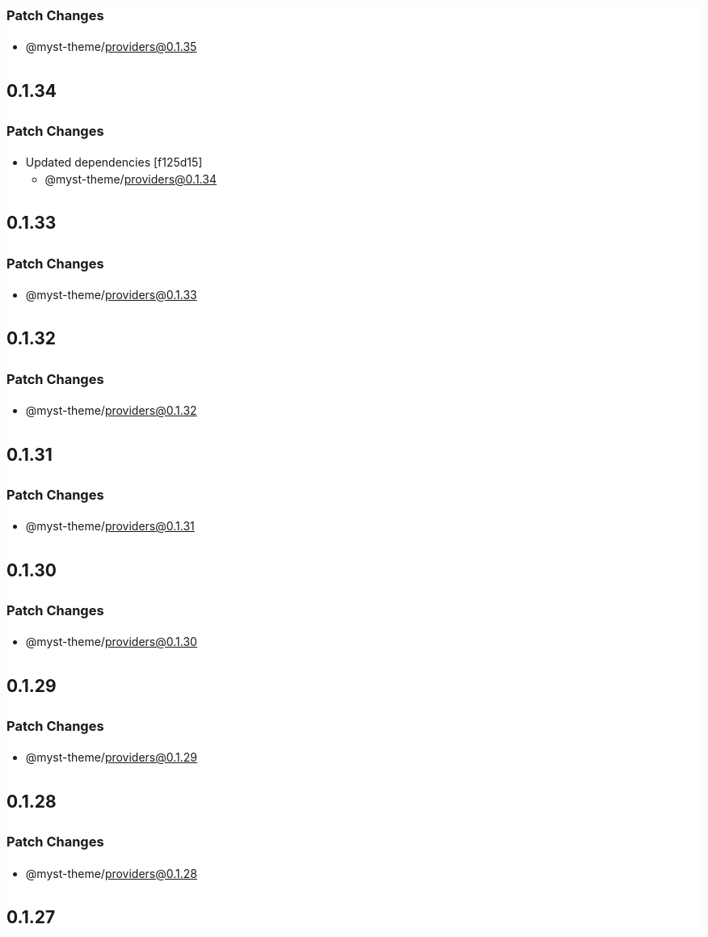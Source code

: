 ### Patch Changes

- @myst-theme/providers@0.1.35

## 0.1.34

### Patch Changes

- Updated dependencies [f125d15]
  - @myst-theme/providers@0.1.34

## 0.1.33

### Patch Changes

- @myst-theme/providers@0.1.33

## 0.1.32

### Patch Changes

- @myst-theme/providers@0.1.32

## 0.1.31

### Patch Changes

- @myst-theme/providers@0.1.31

## 0.1.30

### Patch Changes

- @myst-theme/providers@0.1.30

## 0.1.29

### Patch Changes

- @myst-theme/providers@0.1.29

## 0.1.28

### Patch Changes

- @myst-theme/providers@0.1.28

## 0.1.27
